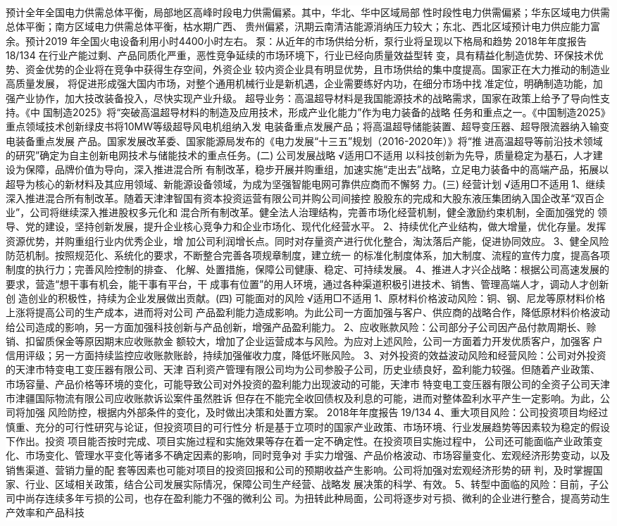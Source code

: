预计全年全国电力供需总体平衡，局部地区高峰时段电力供需偏紧。其中，华北、华中区域局部
性时段性电力供需偏紧；华东区域电力供需总体平衡；南方区域电力供需总体平衡，枯水期广西、
贵州偏紧，汛期云南清洁能源消纳压力较大；东北、西北区域预计电力供应能力富余。预计2019
年全国火电设备利用小时4400小时左右。
泵：从近年的市场供给分析，泵行业将呈现以下格局和趋势
2018年年度报告
18/134
在行业产能过剩、产品同质化严重，恶性竞争延续的市场环境下，行业已经向质量效益型转
变，具有精益化制造优势、环保技术优势、资金优势的企业将在竞争中获得生存空间，外资企业
较内资企业具有明显优势，且市场供给的集中度提高。国家正在大力推动的制造业高质量发展，
将促进形成强大国内市场，对整个通用机械行业是新机遇，企业需要练好内功，在细分市场中找
准定位，明确制造功能，加强产业协作，加大技改装备投入，尽快实现产业升级。
超导业务：高温超导材料是我国能源技术的战略需求，国家在政策上给予了导向性支持。《中
国制造2025》将“突破高温超导材料的制造及应用技术，形成产业化能力”作为电力装备的战略
任务和重点之一。《中国制造2025》重点领域技术创新绿皮书将10MW等级超导风电机组纳入发
电装备重点发展产品；将高温超导储能装置、超导变压器、超导限流器纳入输变电装备重点发展
产品。国家发展改革委、国家能源局发布的《电力发展“十三五”规划（2016-2020年）》将“推
进高温超导等前沿技术领域的研究”确定为自主创新电网技术与储能技术的重点任务。(二)
公司发展战略
√适用□不适用
以科技创新为先导，质量稳定为基石，人才建设为保障，品牌价值为导向，深入推进混合所
有制改革，稳步开展并购重组，加速实施“走出去”战略，立足电力装备中的高端产品，拓展以
超导为核心的新材料及其应用领域、新能源设备领域，为成为坚强智能电网可靠供应商而不懈努
力。(三)
经营计划
√适用□不适用
1、继续深入推进混合所有制改革。随着天津津智国有资本投资运营有限公司并购公司间接控
股股东的完成和大股东液压集团纳入国企改革“双百企业”，公司将继续深入推进股权多元化和
混合所有制改革。健全法人治理结构，完善市场化经营机制，健全激励约束机制，全面加强党的
领导、党的建设，坚持创新发展，提升企业核心竞争力和企业市场化、现代化经营水平。
2、持续优化产业结构，做大增量，优化存量。发挥资源优势，并购重组行业内优秀企业，增
加公司利润增长点。同时对存量资产进行优化整合，淘汰落后产能，促进协同效应。
3、健全风险防范机制。按照规范化、系统化的要求，不断整合完善各项规章制度，建立统一
的标准化制度体系，加大制度、流程的宣传力度，提高各项制度的执行力；完善风险控制的排查、
化解、处置措施，保障公司健康、稳定、可持续发展。
4、推进人才兴企战略：根据公司高速发展的要求，营造“想干事有机会，能干事有平台，干
成事有位置”的用人环境，通过各种渠道积极引进技术、销售、管理高端人才，调动人才创新创
造创业的积极性，持续为企业发展做出贡献。(四)
可能面对的风险
√适用□不适用
1、原材料价格波动风险：铜、钢、尼龙等原材料价格上涨将提高公司的生产成本，进而将对公司
产品盈利能力造成影响。为此公司一方面加强与客户、供应商的战略合作，降低原材料价格波动
给公司造成的影响，另一方面加强科技创新与产品创新，增强产品盈利能力。
2、应收账款风险：公司部分子公司因产品付款周期长、赊销、扣留质保金等原因期末应收账款金
额较大，增加了企业运营成本与风险。为应对上述风险，公司一方面着力开发优质客户，加强客
户信用评级；另一方面持续监控应收账款账龄，持续加强催收力度，降低坏账风险。
3、对外投资的效益波动风险和经营风险：公司对外投资的天津市特变电工变压器有限公司、天津
百利资产管理有限公司均为公司参股子公司，历史业绩良好，盈利能力较强。但随着产业政策、
市场容量、产品价格等环境的变化，可能导致公司对外投资的盈利能力出现波动的可能，天津市
特变电工变压器有限公司的全资子公司天津市津疆国际物流有限公司应收账款诉讼案件虽然胜诉
但存在不能完全收回债权及利息的可能，进而对整体盈利水平产生一定影响。为此，公司将加强
风险防控，根据内外部条件的变化，及时做出决策和处置方案。
2018年年度报告
19/134
4、重大项目风险：公司投资项目均经过慎重、充分的可行性研究与论证，但投资项目的可行性分
析是基于立项时的国家产业政策、市场环境、行业发展趋势等因素较为稳定的假设下作出。投资
项目能否按时完成、项目实施过程和实施效果等存在着一定不确定性。在投资项目实施过程中，
公司还可能面临产业政策变化、市场变化、管理水平变化等诸多不确定因素的影响，同时竞争对
手实力增强、产品价格波动、市场容量变化、宏观经济形势变动，以及销售渠道、营销力量的配
套等因素也可能对项目的投资回报和公司的预期收益产生影响。公司将加强对宏观经济形势的研
判，及时掌握国家、行业、区域相关政策，结合公司发展实际情况，保障公司生产经营、战略发
展决策的科学、有效。
5、转型中面临的风险：目前，子公司中尚存连续多年亏损的公司，也存在盈利能力不强的微利公
司。为扭转此种局面，公司将逐步对亏损、微利的企业进行整合，提高劳动生产效率和产品科技